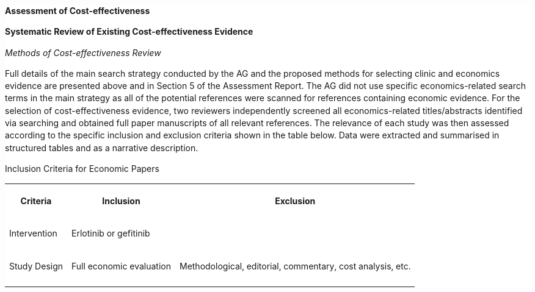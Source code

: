 **Assessment of Cost-effectiveness**

**Systematic Review of Existing Cost-effectiveness Evidence**

_Methods of Cost-effectiveness Review_

Full details of the main search strategy conducted by the AG and the proposed methods for selecting clinic and economics evidence are presented above and in Section 5 of the Assessment Report. The AG did not use specific economics-related search terms in the main strategy as all of the potential references were scanned for references containing economic evidence. For the selection of cost-effectiveness evidence, two reviewers independently screened all economics-related titles/abstracts identified via searching and obtained full paper manuscripts of all relevant references. The relevance of each study was then assessed according to the specific inclusion and exclusion criteria shown in the table below. Data were extracted and summarised in structured tables and as a narrative description.

Inclusion Criteria for Economic Papers  
  
<table>  
<tr>  
<th>

Criteria
</th>  
<th>

Inclusion
</th>  
<th>

Exclusion
</th> </tr>  
<tr>  
<td>

Intervention
</td>  
<td>

Erlotinib or gefitinib
</td>  
<td>

 
</td> </tr>  
<tr>  
<td>

Study Design
</td>  
<td>

Full economic evaluation
</td>  
<td>

Methodological, editorial, commentary, cost analysis, etc.
</td> </tr>  
<tr>  
<td>
